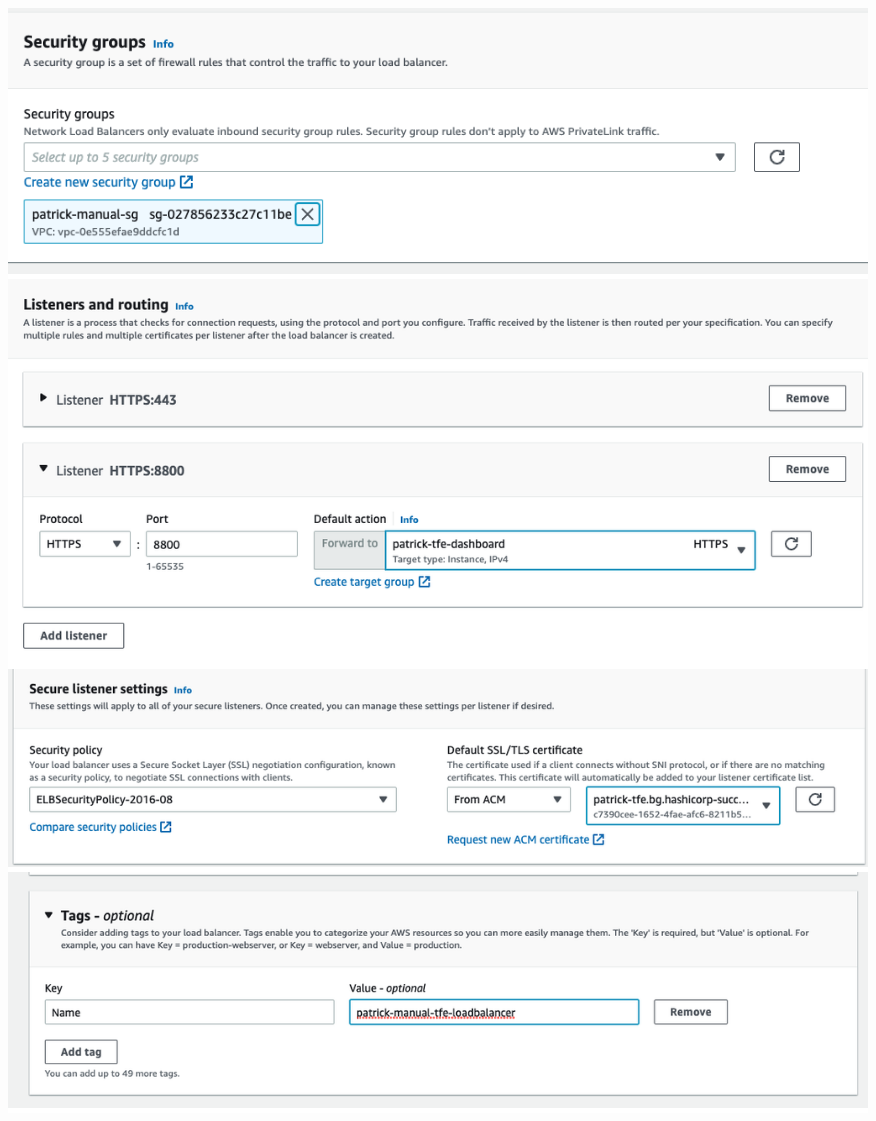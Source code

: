 ![](media/20220520134059.png)    
![](media/20220520134138.png)    
![](media/20220520134318.png)    
![](media/20220520134341.png)    
